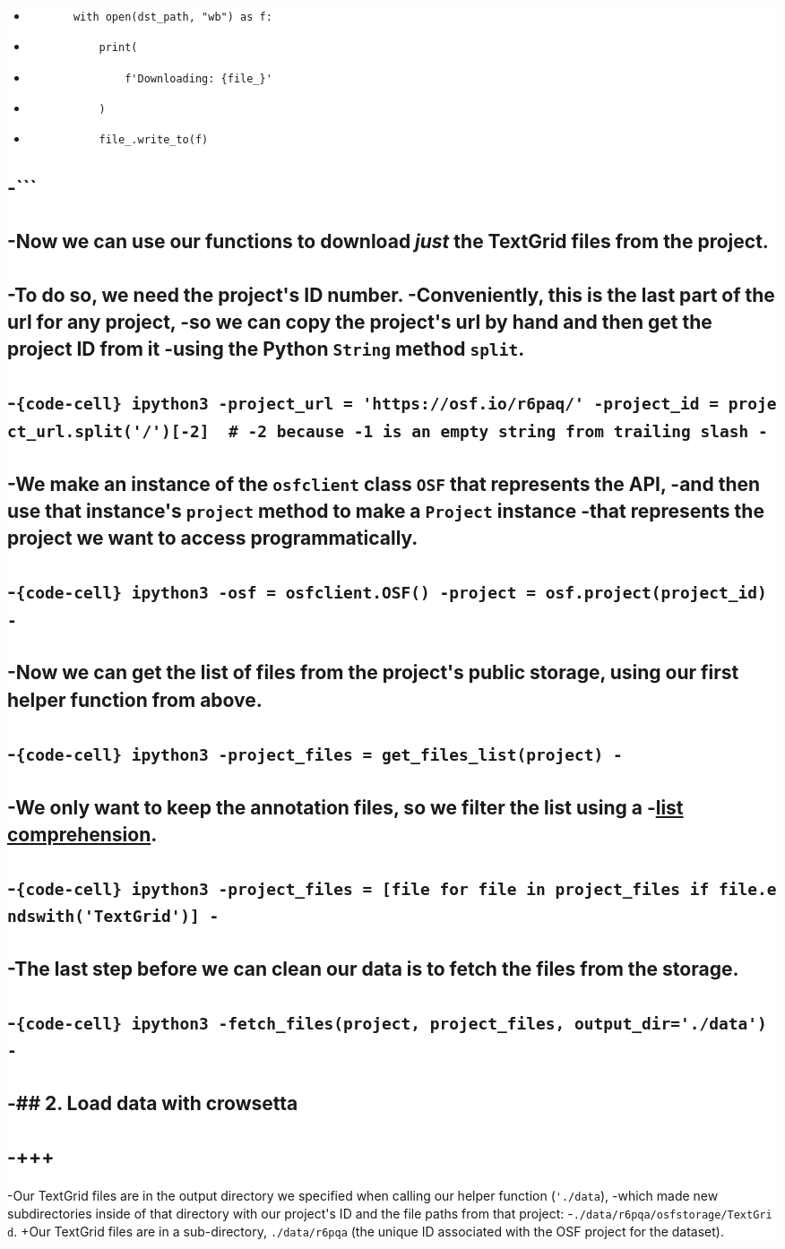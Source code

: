 -            with open(dst_path, "wb") as f:
-                print(
-                    f'Downloading: {file_}'
-                )
-                file_.write_to(f)
-```
-
-Now we can use our functions to download *just* the TextGrid files from the project.
-
-To do so, we need the project's ID number. 
-Conveniently, this is the last part of the url for any project, 
-so we can copy the project's url by hand and then get the project ID from it 
-using the Python `String` method `split`.
-
-```{code-cell} ipython3
-project_url = 'https://osf.io/r6paq/'
-project_id = project_url.split('/')[-2]  # -2 because -1 is an empty string from trailing slash
-```
-
-We make an instance of the `osfclient` class `OSF` that represents the API, 
-and then use that instance's `project` method to make a `Project` instance 
-that represents the project we want to access programmatically.
-
-```{code-cell} ipython3
-osf = osfclient.OSF()
-project = osf.project(project_id)
-```
-
-Now we can get the list of files from the project's public storage, using our first helper function from above.
-
-```{code-cell} ipython3
-project_files = get_files_list(project)
-```
-
-We only want to keep the annotation files, so we filter the list using a 
-[list comprehension](https://docs.python.org/3/tutorial/datastructures.html#list-comprehensions).
-
-```{code-cell} ipython3
-project_files = [file for file in project_files if file.endswith('TextGrid')]
-```
-
-The last step before we can clean our data is to fetch the files from the storage.
-
-```{code-cell} ipython3
-fetch_files(project, project_files, output_dir='./data')
-```
-
-## 2. Load data with crowsetta
-
-+++
-
-Our TextGrid files are in the output directory we specified when calling our helper function (`'./data`), 
-which made new subdirectories inside of that directory with our project's ID and the file paths from that project: 
-`./data/r6pqa/osfstorage/TextGrid`.
+Our TextGrid files are in a sub-directory, `./data/r6pqa` (the unique ID associated with the OSF project for the dataset).
 